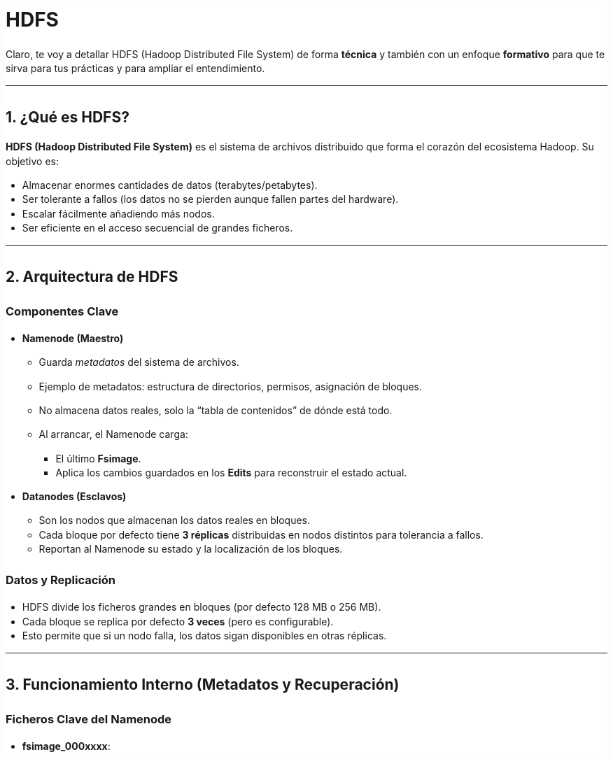 # HDFS

Claro, te voy a detallar HDFS (Hadoop Distributed File System) de forma **técnica** y también con un enfoque **formativo** para que te sirva para tus prácticas y para ampliar el entendimiento.

---

## 1. ¿Qué es HDFS?

**HDFS (Hadoop Distributed File System)** es el sistema de archivos distribuido que forma el corazón del ecosistema Hadoop. Su objetivo es:

* Almacenar enormes cantidades de datos (terabytes/petabytes).
* Ser tolerante a fallos (los datos no se pierden aunque fallen partes del hardware).
* Escalar fácilmente añadiendo más nodos.
* Ser eficiente en el acceso secuencial de grandes ficheros.

---

## 2. Arquitectura de HDFS

### Componentes Clave

* **Namenode (Maestro)**

  * Guarda *metadatos* del sistema de archivos.
  * Ejemplo de metadatos: estructura de directorios, permisos, asignación de bloques.
  * No almacena datos reales, solo la “tabla de contenidos” de dónde está todo.
  * Al arrancar, el Namenode carga:

    * El último **Fsimage**.
    * Aplica los cambios guardados en los **Edits** para reconstruir el estado actual.
* **Datanodes (Esclavos)**

  * Son los nodos que almacenan los datos reales en bloques.
  * Cada bloque por defecto tiene **3 réplicas** distribuidas en nodos distintos para tolerancia a fallos.
  * Reportan al Namenode su estado y la localización de los bloques.

### Datos y Replicación

* HDFS divide los ficheros grandes en bloques (por defecto 128 MB o 256 MB).
* Cada bloque se replica por defecto **3 veces** (pero es configurable).
* Esto permite que si un nodo falla, los datos sigan disponibles en otras réplicas.

---

## 3. Funcionamiento Interno (Metadatos y Recuperación)

### Ficheros Clave del Namenode

* **fsimage\_000xxxx**:
